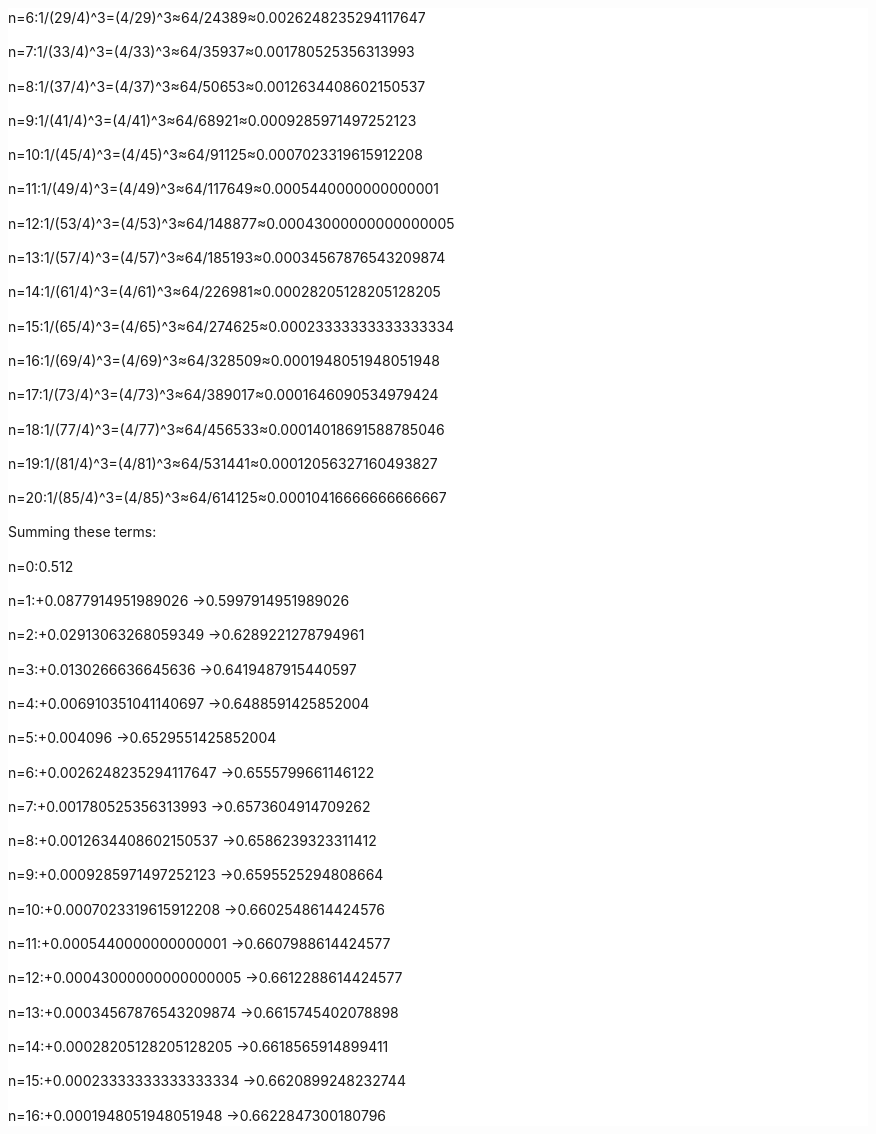 n=6:1/(29/4)^3=(4/29)^3≈64/24389≈0.0026248235294117647

n=7:1/(33/4)^3=(4/33)^3≈64/35937≈0.001780525356313993

n=8:1/(37/4)^3=(4/37)^3≈64/50653≈0.0012634408602150537

n=9:1/(41/4)^3=(4/41)^3≈64/68921≈0.0009285971497252123

n=10:1/(45/4)^3=(4/45)^3≈64/91125≈0.0007023319615912208

n=11:1/(49/4)^3=(4/49)^3≈64/117649≈0.0005440000000000001

n=12:1/(53/4)^3=(4/53)^3≈64/148877≈0.00043000000000000005

n=13:1/(57/4)^3=(4/57)^3≈64/185193≈0.00034567876543209874

n=14:1/(61/4)^3=(4/61)^3≈64/226981≈0.00028205128205128205

n=15:1/(65/4)^3=(4/65)^3≈64/274625≈0.00023333333333333334

n=16:1/(69/4)^3=(4/69)^3≈64/328509≈0.0001948051948051948

n=17:1/(73/4)^3=(4/73)^3≈64/389017≈0.0001646090534979424

n=18:1/(77/4)^3=(4/77)^3≈64/456533≈0.00014018691588785046

n=19:1/(81/4)^3=(4/81)^3≈64/531441≈0.00012056327160493827

n=20:1/(85/4)^3=(4/85)^3≈64/614125≈0.00010416666666666667

Summing these terms:

n=0:0.512

n=1:+0.0877914951989026 →0.5997914951989026

n=2:+0.02913063268059349 →0.6289221278794961

n=3:+0.0130266636645636 →0.6419487915440597

n=4:+0.006910351041140697 →0.6488591425852004

n=5:+0.004096 →0.6529551425852004

n=6:+0.0026248235294117647 →0.6555799661146122

n=7:+0.001780525356313993 →0.6573604914709262

n=8:+0.0012634408602150537 →0.6586239323311412

n=9:+0.0009285971497252123 →0.6595525294808664

n=10:+0.0007023319615912208 →0.6602548614424576

n=11:+0.0005440000000000001 →0.6607988614424577

n=12:+0.00043000000000000005 →0.6612288614424577

n=13:+0.00034567876543209874 →0.6615745402078898

n=14:+0.00028205128205128205 →0.6618565914899411

n=15:+0.00023333333333333334 →0.6620899248232744

n=16:+0.0001948051948051948 →0.6622847300180796
